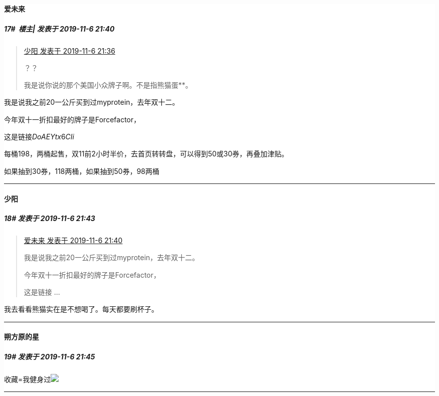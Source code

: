 ####  爱未来  
##### 17#         楼主| 发表于 2019-11-6 21:40



<blockquote><a href="httphttps://bbs.saraba1st.com/2b/forum.php?mod=redirect&amp;goto=findpost&amp;pid=45431671&amp;ptid=1863976" target="_blank">少阳 发表于 2019-11-6 21:36</a>

？？

我是说你说的那个美国小众牌子啊。不是指熊猫蛋**。</blockquote>
我是说我之前20一公斤买到过myprotein，去年双十二。

今年双十一折扣最好的牌子是Forcefactor，

这是链接$DoAEYtx6CIi$

每桶198，两桶起售，双11前2小时半价，去首页转转盘，可以得到50或30券，再叠加津贴。

如果抽到30券，118两桶，如果抽到50券，98两桶







*****

####  少阳  
##### 18#       发表于 2019-11-6 21:43



<blockquote><a href="httphttps://bbs.saraba1st.com/2b/forum.php?mod=redirect&amp;goto=findpost&amp;pid=45431707&amp;ptid=1863976" target="_blank">爱未来 发表于 2019-11-6 21:40</a>

我是说我之前20一公斤买到过myprotein，去年双十二。

今年双十一折扣最好的牌子是Forcefactor，

这是链接 ...</blockquote>
我去看看熊猫实在是不想喝了。每天都要刷杯子。







*****

####  朔方原的星  
##### 19#       发表于 2019-11-6 21:45




收藏=我健身过<img src="https://static.saraba1st.com/image/smiley/face2017/067.png" referrerpolicy="no-referrer">







*****
